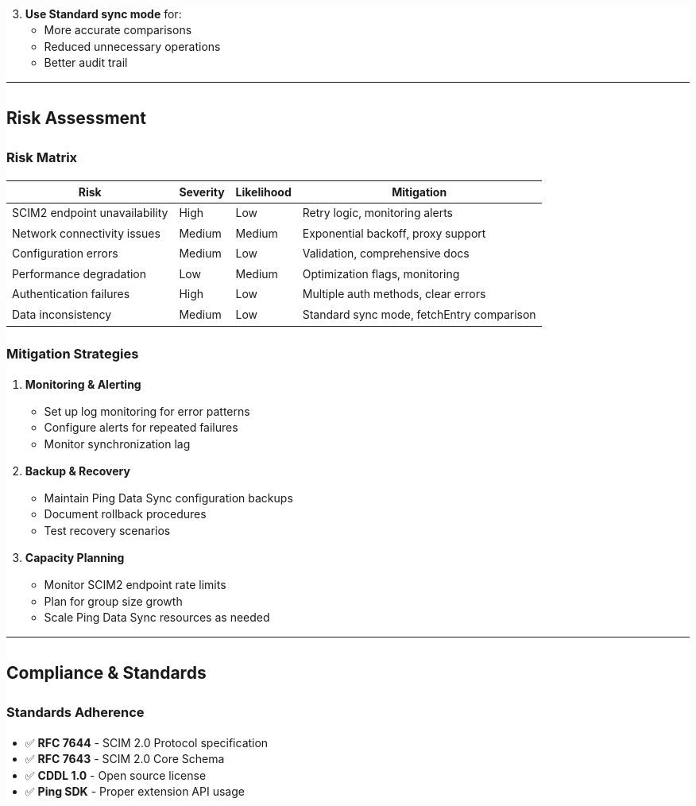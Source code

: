 3. **Use Standard sync mode** for:
   - More accurate comparisons
   - Reduced unnecessary operations
   - Better audit trail

---

## Risk Assessment

### Risk Matrix

| Risk | Severity | Likelihood | Mitigation |
|------|----------|------------|------------|
| SCIM2 endpoint unavailability | High | Low | Retry logic, monitoring alerts |
| Network connectivity issues | Medium | Medium | Exponential backoff, proxy support |
| Configuration errors | Medium | Low | Validation, comprehensive docs |
| Performance degradation | Low | Medium | Optimization flags, monitoring |
| Authentication failures | High | Low | Multiple auth methods, clear errors |
| Data inconsistency | Medium | Low | Standard sync mode, fetchEntry comparison |

### Mitigation Strategies

1. **Monitoring & Alerting**
   - Set up log monitoring for error patterns
   - Configure alerts for repeated failures
   - Monitor synchronization lag

2. **Backup & Recovery**
   - Maintain Ping Data Sync configuration backups
   - Document rollback procedures
   - Test recovery scenarios

3. **Capacity Planning**
   - Monitor SCIM2 endpoint rate limits
   - Plan for group size growth
   - Scale Ping Data Sync resources as needed

---

## Compliance & Standards

### Standards Adherence

- ✅ **RFC 7644** - SCIM 2.0 Protocol specification
- ✅ **RFC 7643** - SCIM 2.0 Core Schema
- ✅ **CDDL 1.0** - Open source license
- ✅ **Ping SDK** - Proper extension API usage
